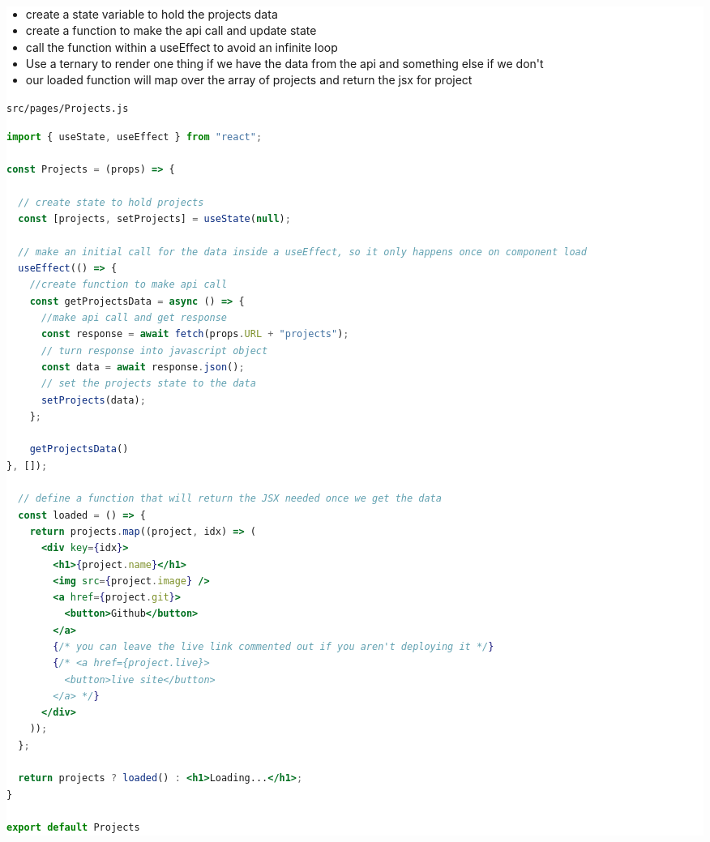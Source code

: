 - create a state variable to hold the projects data
- create a function to make the api call and update state
- call the function within a useEffect to avoid an infinite loop
- Use a ternary to render one thing if we have the data from the api and something else if we don't
- our loaded function will map over the array of projects and return the jsx for project

`src/pages/Projects.js`

```jsx
import { useState, useEffect } from "react";

const Projects = (props) => {

  // create state to hold projects
  const [projects, setProjects] = useState(null);

  // make an initial call for the data inside a useEffect, so it only happens once on component load
  useEffect(() => {
    //create function to make api call
    const getProjectsData = async () => {
      //make api call and get response
      const response = await fetch(props.URL + "projects");
      // turn response into javascript object
      const data = await response.json();
      // set the projects state to the data
      setProjects(data);
    };
    
    getProjectsData()
}, []);

  // define a function that will return the JSX needed once we get the data
  const loaded = () => {
    return projects.map((project, idx) => (
      <div key={idx}>
        <h1>{project.name}</h1>
        <img src={project.image} />
        <a href={project.git}>
          <button>Github</button>
        </a>
        {/* you can leave the live link commented out if you aren't deploying it */}
        {/* <a href={project.live}>
          <button>live site</button>
        </a> */}
      </div>
    ));
  };

  return projects ? loaded() : <h1>Loading...</h1>;
}

export default Projects
```
